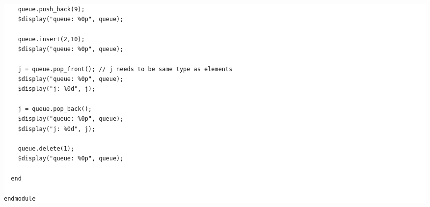 ```
    queue.push_back(9);
    $display("queue: %0p", queue);
    
    queue.insert(2,10);
    $display("queue: %0p", queue);
    
    j = queue.pop_front(); // j needs to be same type as elements
    $display("queue: %0p", queue);
    $display("j: %0d", j);
    
    j = queue.pop_back();
    $display("queue: %0p", queue);
    $display("j: %0d", j);
    
    queue.delete(1);
    $display("queue: %0p", queue);
    
  end
  
endmodule
```

